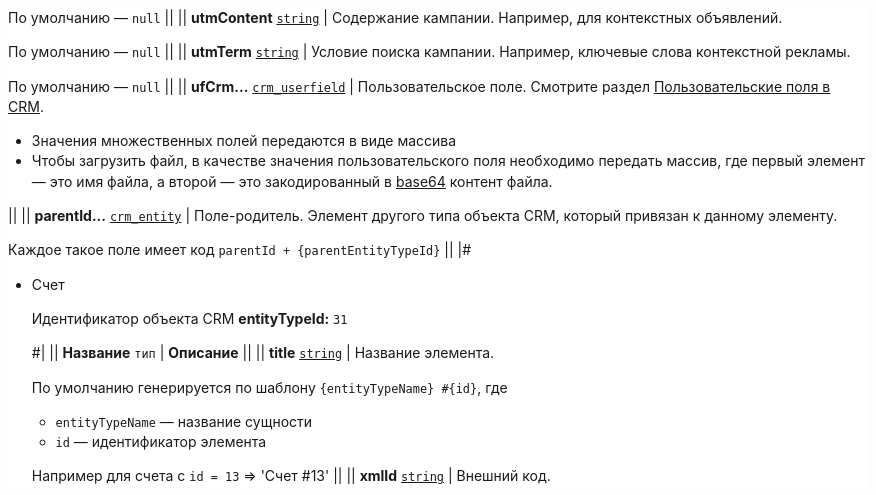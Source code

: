   По умолчанию — `null` ||
  || **utmContent**
  [`string`](/api-reference/data-types.html) | Содержание кампании. Например, для контекстных объявлений.

  По умолчанию — `null` ||
  || **utmTerm**
  [`string`](/api-reference/data-types.html) | Условие поиска кампании. Например, ключевые слова контекстной рекламы.

  По умолчанию — `null` ||
  || **ufCrm...**
  [`crm_userfield`](/api-reference/data-types.html) | Пользовательское поле. Смотрите раздел [Пользовательские поля в CRM](/api-reference/crm/universal/user-defined-fields/index.html).

  - Значения множественных полей передаются в виде массива
  - Чтобы загрузить файл, в качестве значения пользовательского поля необходимо передать массив, где первый элемент — это имя файла, а второй — это закодированный в [base64](/api-reference/files/how-to-upload-files.html) контент файла.

  ||
  || **parentId...**
  [`crm_entity`](/api-reference/data-types.html) | Поле-родитель. Элемент другого типа объекта CRM, который привязан к данному элементу.

  Каждое такое поле имеет код `parentId + {parentEntityTypeId}`
  ||
  |#


- Счет

  Идентификатор объекта CRM **entityTypeId:** `31`

  #|
  || **Название**
  `тип` | **Описание** ||
  || **title**
  [`string`](/api-reference/data-types.html) | Название элемента.

  По умолчанию генерируется по шаблону `{entityTypeName} #{id}`, где
  
  - `entityTypeName` — название сущности
  - `id` — идентификатор элемента
  
  Например для счета с `id = 13` => 'Счет #13'
  ||
  || **xmlId**
  [`string`](/api-reference/data-types.html) | Внешний код.
